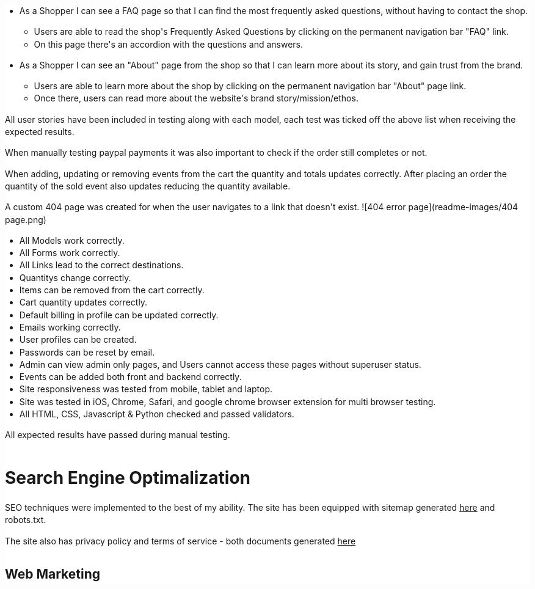 - As a Shopper I can see a FAQ page so that I can find the most frequently asked questions, without having to contact the shop.
  - Users are able to read the shop's Frequently Asked Questions by clicking on the permanent navigation bar "FAQ" link.
  - On this page there's an accordion with the questions and answers.

- As a Shopper I can see an "About" page from the shop so that I can learn more about its story, and gain trust from the brand.
  - Users are able to learn more about the shop by clicking on the permanent navigation bar "About" page link.
  - Once there, users can read more about the website's brand story/mission/ethos.


All user stories have been included in testing along with each model, each test was ticked off the above list when receiving the expected results.

When manually testing paypal payments it was also important to check if the order still completes or not.

When adding, updating or removing events from the cart the quantity and totals updates correctly. After placing an order the quantity of the sold event also updates reducing the quantity available.

A custom 404 page was created for when the user navigates to a link that doesn't exist.
![404 error page](readme-images/404 page.png)

- All Models work correctly.
- All Forms work correctly.
- All Links lead to the correct destinations.
- Quantitys change correctly.
- Items can be removed from the cart correctly.
- Cart quantity updates correctly.
- Default billing in profile can be updated correctly.
- Emails working correctly.
- User profiles can be created.
- Passwords can be reset by email.
- Admin can view admin only pages, and Users cannot access these pages without superuser status.
- Events can be added both front and backend correctly.
- Site responsiveness was tested from mobile, tablet and laptop.
- Site was tested in iOS, Chrome, Safari, and google chrome browser extension for multi browser testing.
- All HTML, CSS, Javascript & Python checked and passed validators.

All expected results have passed during manual testing.

# Search Engine Optimalization

SEO techniques were implemented to the best of my ability. The site has been equipped with sitemap generated [here](https://www.xml-sitemaps.com/) and robots.txt. 

The site also has privacy policy and terms of service - both documents generated [here](https://policymaker.io/)

## Web Marketing
